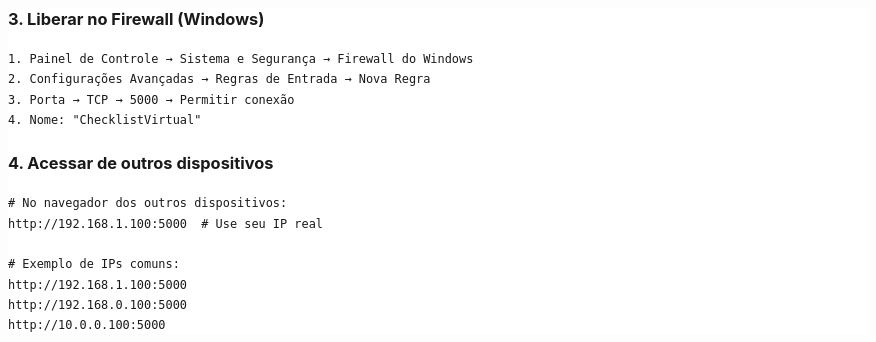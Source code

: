 ### 3. Liberar no Firewall (Windows)
```
1. Painel de Controle → Sistema e Segurança → Firewall do Windows
2. Configurações Avançadas → Regras de Entrada → Nova Regra
3. Porta → TCP → 5000 → Permitir conexão
4. Nome: "ChecklistVirtual"
```

### 4. Acessar de outros dispositivos
```
# No navegador dos outros dispositivos:
http://192.168.1.100:5000  # Use seu IP real

# Exemplo de IPs comuns:
http://192.168.1.100:5000
http://192.168.0.100:5000
http://10.0.0.100:5000
```